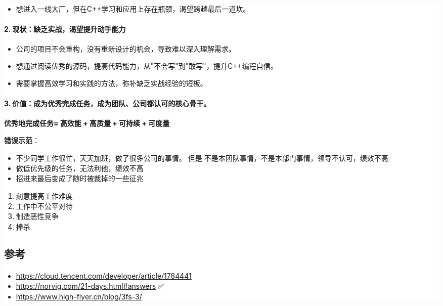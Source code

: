 - 想进入一线大厂，但在C++学习和应用上存在瓶颈，渴望跨越最后一道坎。

    
#### **2. 现状：缺乏实战，渴望提升动手能力**

- 公司的项目不会重构，没有重新设计的机会，导致难以深入理解需求。
    
- 想通过阅读优秀的源码，提高代码能力，从"不会写"到"敢写"，提升C++编程自信。
    
- 需要掌握高效学习和实践的方法，弥补缺乏实战经验的短板。

####  3. 价值：成为优秀完成任务，成为团队、公司都认可的核心骨干。

**优秀地完成任务= 高效能 + 高质量 + 可持续 + 可度量**

 **错误示范**：
- 不少同学工作很忙，天天加班，做了很多公司的事情。
  但是 不是本团队事情，不是本部门事情，领导不认可，绩效不高
- 做低优先级的任务，无法利他，绩效不高
- 招进来最后变成了随时被裁掉的一些征兆
1.  刻意提高工作难度
2. 工作中不公平对待
3. 制造恶性竞争
4. 捧杀


## 参考
- https://cloud.tencent.com/developer/article/1784441 
- https://norvig.com/21-days.html#answers  ✅
- https://www.high-flyer.cn/blog/3fs-3/
